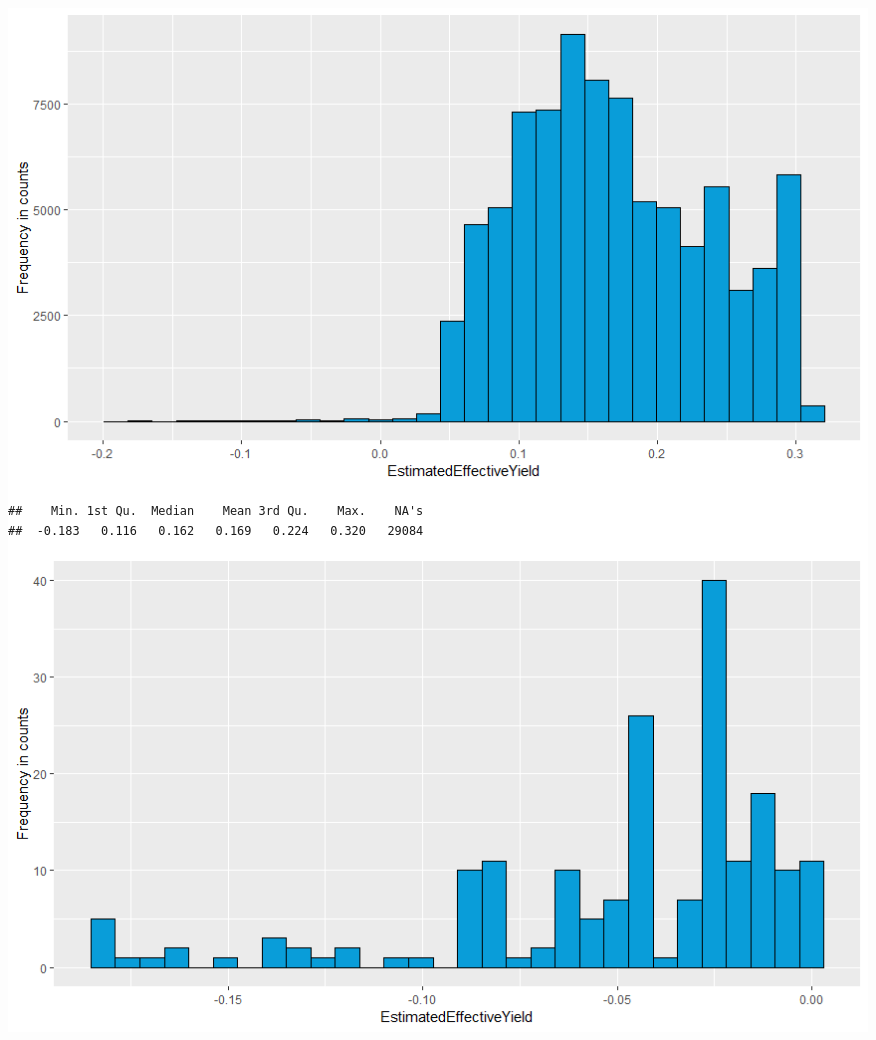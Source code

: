 <img src="Figs/estimatedeffectiveyield-1.png" style="display: block; margin: auto;" />

    ##    Min. 1st Qu.  Median    Mean 3rd Qu.    Max.    NA's 
    ##  -0.183   0.116   0.162   0.169   0.224   0.320   29084

<img src="Figs/estimatedeffectiveyield-2.png" style="display: block; margin: auto;" />
